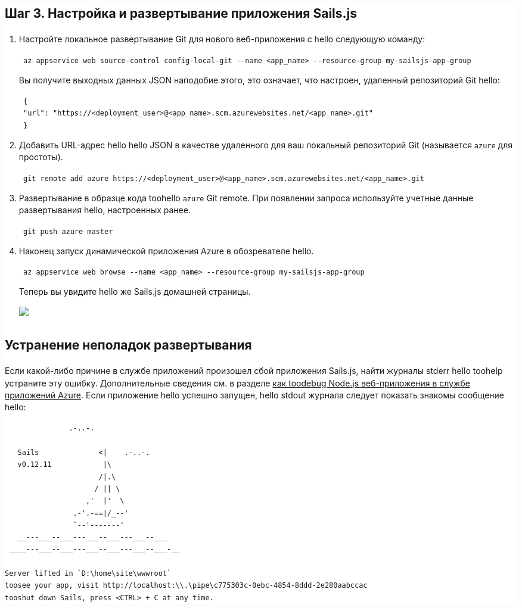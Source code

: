 ## <a name="step-3-configure-and-deploy-your-sailsjs-app"></a>Шаг 3. Настройка и развертывание приложения Sails.js

1. Настройте локальное развертывание Git для нового веб-приложения с hello следующую команду:

        az appservice web source-control config-local-git --name <app_name> --resource-group my-sailsjs-app-group

    Вы получите выходных данных JSON наподобие этого, это означает, что настроен, удаленный репозиторий Git hello:

        {
        "url": "https://<deployment_user>@<app_name>.scm.azurewebsites.net/<app_name>.git"
        }

6. Добавить URL-адрес hello hello JSON в качестве удаленного для ваш локальный репозиторий Git (называется `azure` для простоты).

        git remote add azure https://<deployment_user>@<app_name>.scm.azurewebsites.net/<app_name>.git
   
7. Развертывание в образце кода toohello `azure` Git remote. При появлении запроса используйте учетные данные развертывания hello, настроенных ранее.

        git push azure master

7. Наконец запуск динамической приложения Azure в обозревателе hello.

        az appservice web browse --name <app_name> --resource-group my-sailsjs-app-group

    Теперь вы увидите hello же Sails.js домашней страницы.

    ![](./media/app-service-web-nodejs-sails/sails-in-azure.png)

## <a name="troubleshoot-your-deployment"></a>Устранение неполадок развертывания
Если какой-либо причине в службе приложений произошел сбой приложения Sails.js, найти журналы stderr hello toohelp устраните эту ошибку.
Дополнительные сведения см. в разделе [как toodebug Node.js веб-приложения в службе приложений Azure](web-sites-nodejs-debug.md).
Если приложение hello успешно запущен, hello stdout журнала следует показать знакомы сообщение hello:

                   .-..-.
    
       Sails              <|    .-..-.
       v0.12.11            |\
                          /|.\
                         / || \
                       ,'  |'  \
                    .-'.-==|/_--'
                    `--'-------' 
       __---___--___---___--___---___--___
     ____---___--___---___--___---___--___-__

    Server lifted in `D:\home\site\wwwroot`
    toosee your app, visit http://localhost:\\.\pipe\c775303c-0ebc-4854-8ddd-2e280aabccac
    tooshut down Sails, press <CTRL> + C at any time.
